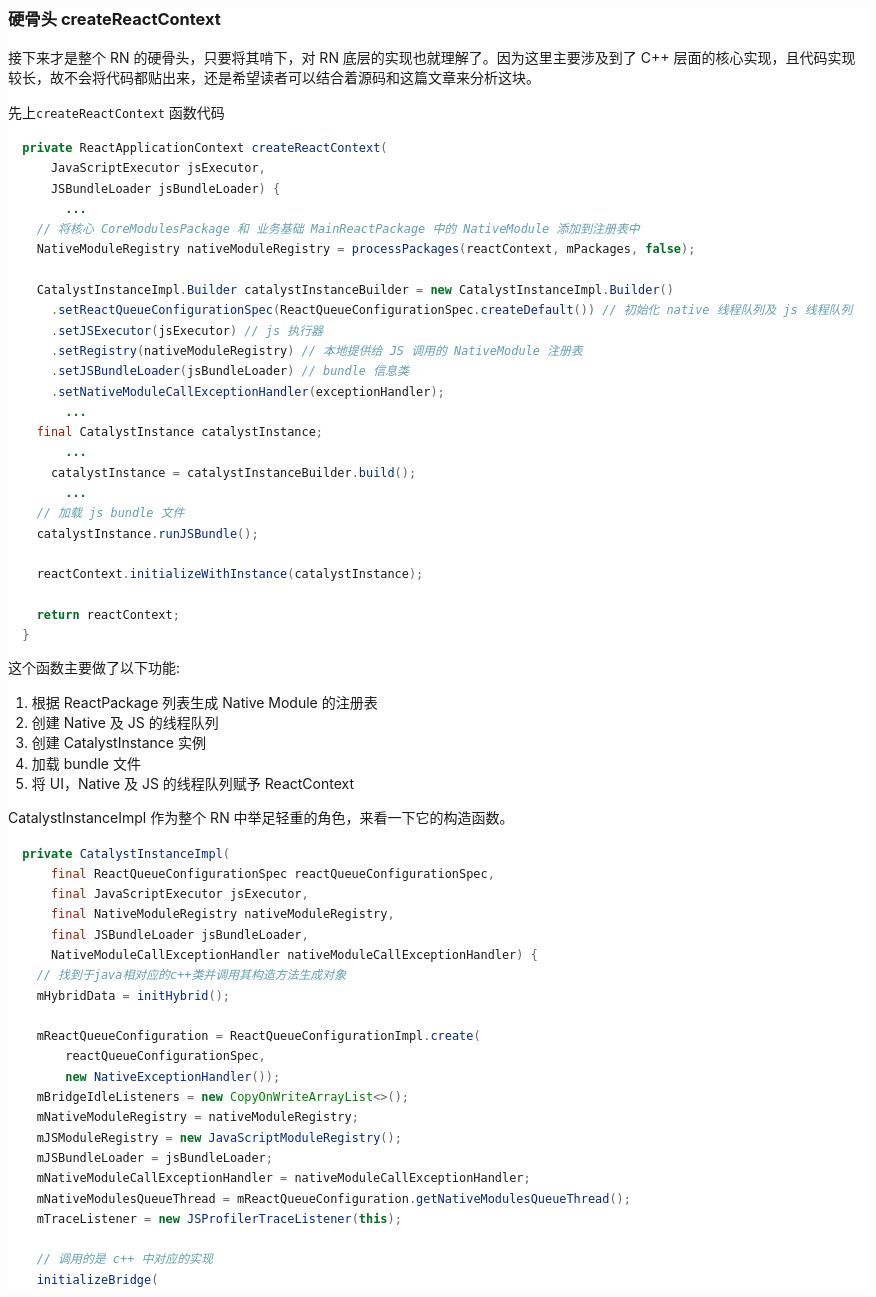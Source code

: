 ### 硬骨头 createReactContext
接下来才是整个 RN 的硬骨头，只要将其啃下，对 RN 底层的实现也就理解了。因为这里主要涉及到了 C++ 层面的核心实现，且代码实现较长，故不会将代码都贴出来，还是希望读者可以结合着源码和这篇文章来分析这块。

先上`createReactContext` 函数代码
```Java
  private ReactApplicationContext createReactContext(
      JavaScriptExecutor jsExecutor,
      JSBundleLoader jsBundleLoader) {
        ...
    // 将核心 CoreModulesPackage 和 业务基础 MainReactPackage 中的 NativeModule 添加到注册表中
    NativeModuleRegistry nativeModuleRegistry = processPackages(reactContext, mPackages, false);

    CatalystInstanceImpl.Builder catalystInstanceBuilder = new CatalystInstanceImpl.Builder()
      .setReactQueueConfigurationSpec(ReactQueueConfigurationSpec.createDefault()) // 初始化 native 线程队列及 js 线程队列
      .setJSExecutor(jsExecutor) // js 执行器
      .setRegistry(nativeModuleRegistry) // 本地提供给 JS 调用的 NativeModule 注册表
      .setJSBundleLoader(jsBundleLoader) // bundle 信息类
      .setNativeModuleCallExceptionHandler(exceptionHandler);
        ...
    final CatalystInstance catalystInstance;
        ...
      catalystInstance = catalystInstanceBuilder.build();
        ...
    // 加载 js bundle 文件
    catalystInstance.runJSBundle();

    reactContext.initializeWithInstance(catalystInstance);

    return reactContext;
  }
```
这个函数主要做了以下功能:
1. 根据 ReactPackage 列表生成 Native Module 的注册表
2. 创建 Native 及 JS 的线程队列
3. 创建 CatalystInstance 实例
4. 加载 bundle 文件
5. 将 UI，Native 及 JS 的线程队列赋予 ReactContext

CatalystInstanceImpl 作为整个 RN 中举足轻重的角色，来看一下它的构造函数。

```Java
  private CatalystInstanceImpl(
      final ReactQueueConfigurationSpec reactQueueConfigurationSpec,
      final JavaScriptExecutor jsExecutor,
      final NativeModuleRegistry nativeModuleRegistry,
      final JSBundleLoader jsBundleLoader,
      NativeModuleCallExceptionHandler nativeModuleCallExceptionHandler) {
    // 找到于java相对应的c++类并调用其构造方法生成对象
    mHybridData = initHybrid();

    mReactQueueConfiguration = ReactQueueConfigurationImpl.create(
        reactQueueConfigurationSpec,
        new NativeExceptionHandler());
    mBridgeIdleListeners = new CopyOnWriteArrayList<>();
    mNativeModuleRegistry = nativeModuleRegistry;
    mJSModuleRegistry = new JavaScriptModuleRegistry();
    mJSBundleLoader = jsBundleLoader;
    mNativeModuleCallExceptionHandler = nativeModuleCallExceptionHandler;
    mNativeModulesQueueThread = mReactQueueConfiguration.getNativeModulesQueueThread();
    mTraceListener = new JSProfilerTraceListener(this);

    // 调用的是 c++ 中对应的实现
    initializeBridge(
```